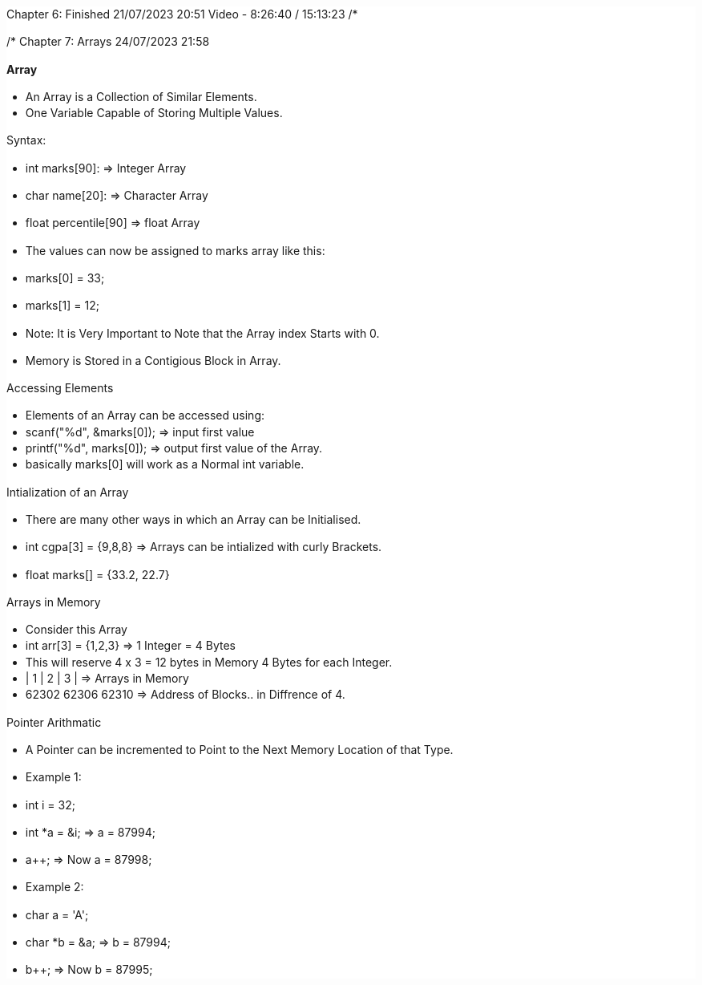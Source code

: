 Chapter 6: Finished
21/07/2023 20:51
Video - 8:26:40 / 15:13:23
/*

/*
Chapter 7: Arrays
24/07/2023 21:58

**Array**
- An Array is a Collection of Similar Elements.
- One Variable Capable of Storing Multiple Values.

Syntax:
- int marks[90]: => Integer Array
- char name[20]: => Character Array
- float percentile[90] => float Array

- The values can now be assigned to marks array like this:
- marks[0] = 33;
- marks[1] = 12;
- Note: It is Very Important to Note that the Array index Starts with 0.

- Memory is Stored in a Contigious Block in Array.

Accessing Elements
- Elements of an Array can be accessed using:
- scanf("%d", &marks[0]);  => input first value
- printf("%d", marks[0]);  => output first value of the Array.
- basically marks[0] will work as a Normal int variable.

Intialization of an Array
- There are many other ways in which an Array can be Initialised.

- int cgpa[3] = {9,8,8} => Arrays can be intialized with curly Brackets.
- float marks[] = {33.2, 22.7}

Arrays in Memory
- Consider this Array
- int arr[3] = {1,2,3} => 1 Integer = 4 Bytes
- This will reserve 4 x 3 = 12 bytes in Memory 4 Bytes for each Integer.
-  |   1   |   2   |   3   |   => Arrays in Memory 
-    62302   62306   62310     => Address of Blocks.. in Diffrence of 4.

Pointer Arithmatic
- A Pointer can be incremented to Point to the Next Memory Location of that Type.

- Example 1:
-  int i = 32;
-  int *a = &i;  => a = 87994;
-  a++;          => Now a = 87998;

- Example 2:
-  char a = 'A';
-  char *b = &a;  => b = 87994;
-  b++;           => Now b = 87995;
